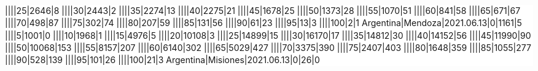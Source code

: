 ||||25|2646|8
||||30|2443|2
||||35|2274|13
||||40|2275|21
||||45|1678|25
||||50|1373|28
||||55|1070|51
||||60|841|58
||||65|671|67
||||70|498|87
||||75|302|74
||||80|207|59
||||85|131|56
||||90|61|23
||||95|13|3
||||100|2|1
Argentina|Mendoza|2021.06.13|0|1161|5
||||5|1001|0
||||10|1968|1
||||15|4976|5
||||20|10108|3
||||25|14899|15
||||30|16170|17
||||35|14812|30
||||40|14152|56
||||45|11990|90
||||50|10068|153
||||55|8157|207
||||60|6140|302
||||65|5029|427
||||70|3375|390
||||75|2407|403
||||80|1648|359
||||85|1055|277
||||90|528|139
||||95|101|26
||||100|21|3
Argentina|Misiones|2021.06.13|0|26|0